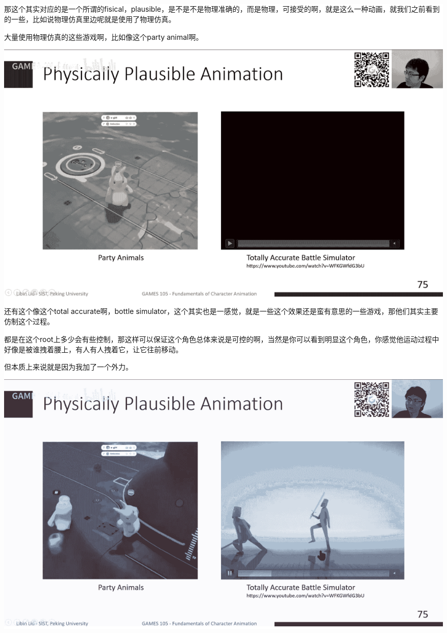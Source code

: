 那这个其实对应的是一个所谓的fisical，plausible，是不是不是物理准确的，而是物理，可接受的啊，就是这么一种动画，就我们之前看到的一些，比如说物理仿真里边呢就是使用了物理仿真。

大量使用物理仿真的这些游戏啊，比如像这个party animal啊。

![](img/559ddb23b7001d593c16ac7be5faf51d_30.png)

还有这个像这个total accurate啊，bottle simulator，这个其实也是一感觉，就是一些这个效果还是蛮有意思的一些游戏，那他们其实主要仿制这个过程。

都是在这个root上多少会有些控制，那这样可以保证这个角色总体来说是可控的啊，当然是你可以看到明显这个角色，你感觉他运动过程中好像是被谁拽着腰上，有人有人拽着它，让它往前移动。

但本质上来说就是因为我加了一个外力。

![](img/559ddb23b7001d593c16ac7be5faf51d_32.png)
